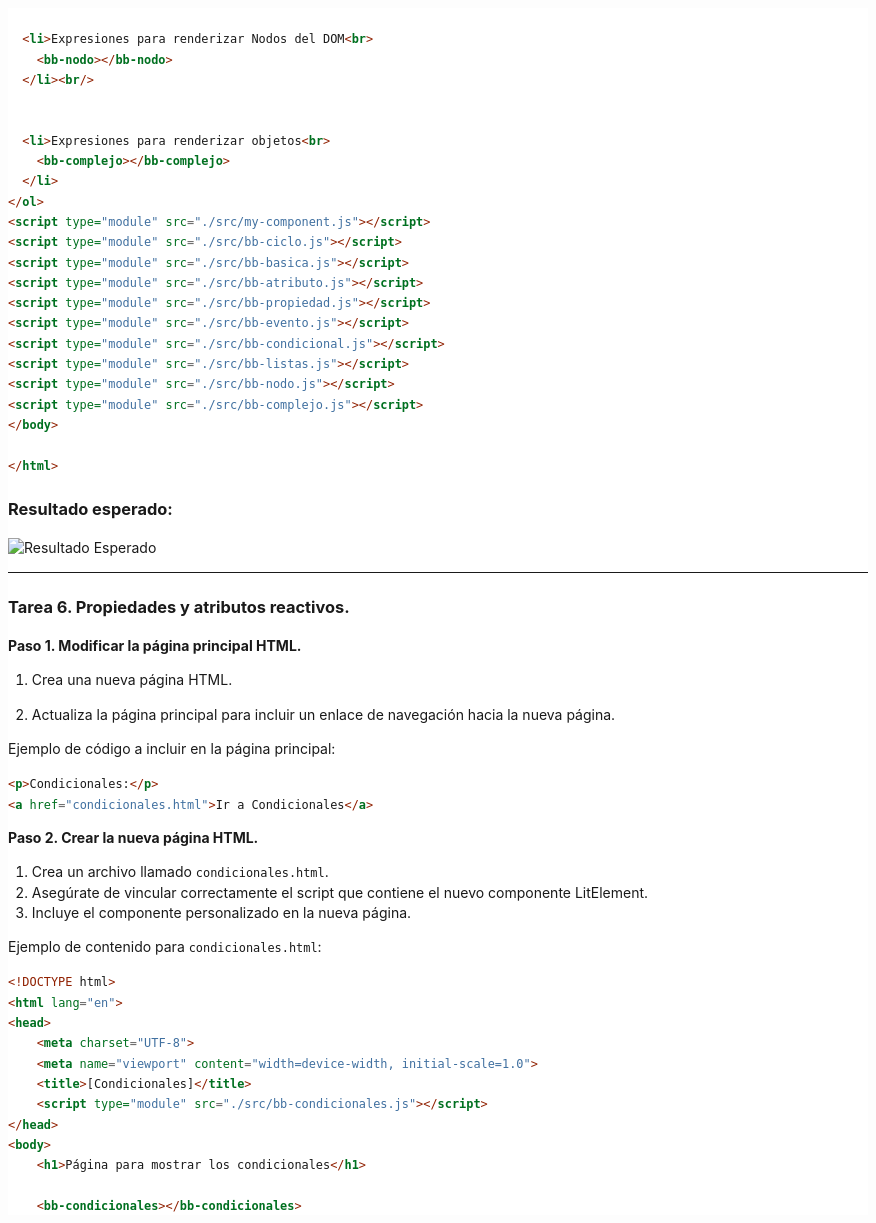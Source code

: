 ```html

  <li>Expresiones para renderizar Nodos del DOM<br>
    <bb-nodo></bb-nodo>
  </li><br/>


  <li>Expresiones para renderizar objetos<br>
    <bb-complejo></bb-complejo>
  </li>
</ol>
<script type="module" src="./src/my-component.js"></script>
<script type="module" src="./src/bb-ciclo.js"></script>
<script type="module" src="./src/bb-basica.js"></script>
<script type="module" src="./src/bb-atributo.js"></script>
<script type="module" src="./src/bb-propiedad.js"></script>
<script type="module" src="./src/bb-evento.js"></script>
<script type="module" src="./src/bb-condicional.js"></script>
<script type="module" src="./src/bb-listas.js"></script>
<script type="module" src="./src/bb-nodo.js"></script>
<script type="module" src="./src/bb-complejo.js"></script>
</body>

</html>
```

### **Resultado esperado:** 

  ![Resultado Esperado](../images/imagen3_5.png)

---

### Tarea 6. Propiedades y atributos reactivos.

**Paso 1. Modificar la página principal HTML.**

1. Crea una nueva página HTML.

2. Actualiza la página principal para incluir un enlace de navegación hacia la nueva página.

Ejemplo de código a incluir en la página principal:

```html
<p>Condicionales:</p>
<a href="condicionales.html">Ir a Condicionales</a>
```

**Paso 2. Crear la nueva página HTML.**
1. Crea un archivo llamado `condicionales.html`.
2. Asegúrate de vincular correctamente el script que contiene el nuevo componente LitElement.
3. Incluye el componente personalizado en la nueva página.

Ejemplo de contenido para `condicionales.html`:

```html
<!DOCTYPE html>
<html lang="en">
<head>
    <meta charset="UTF-8">
    <meta name="viewport" content="width=device-width, initial-scale=1.0">
    <title>[Condicionales]</title>
    <script type="module" src="./src/bb-condicionales.js"></script>
</head>
<body>
    <h1>Página para mostrar los condicionales</h1>

    <bb-condicionales></bb-condicionales>

```